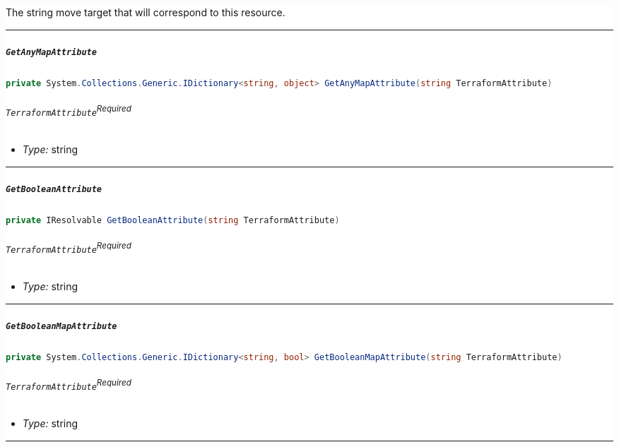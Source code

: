 The string move target that will correspond to this resource.

---

##### `GetAnyMapAttribute` <a name="GetAnyMapAttribute" id="rhizo-co-terraform-provider-oci.artifactsContainerRepository.ArtifactsContainerRepository.getAnyMapAttribute"></a>

```csharp
private System.Collections.Generic.IDictionary<string, object> GetAnyMapAttribute(string TerraformAttribute)
```

###### `TerraformAttribute`<sup>Required</sup> <a name="TerraformAttribute" id="rhizo-co-terraform-provider-oci.artifactsContainerRepository.ArtifactsContainerRepository.getAnyMapAttribute.parameter.terraformAttribute"></a>

- *Type:* string

---

##### `GetBooleanAttribute` <a name="GetBooleanAttribute" id="rhizo-co-terraform-provider-oci.artifactsContainerRepository.ArtifactsContainerRepository.getBooleanAttribute"></a>

```csharp
private IResolvable GetBooleanAttribute(string TerraformAttribute)
```

###### `TerraformAttribute`<sup>Required</sup> <a name="TerraformAttribute" id="rhizo-co-terraform-provider-oci.artifactsContainerRepository.ArtifactsContainerRepository.getBooleanAttribute.parameter.terraformAttribute"></a>

- *Type:* string

---

##### `GetBooleanMapAttribute` <a name="GetBooleanMapAttribute" id="rhizo-co-terraform-provider-oci.artifactsContainerRepository.ArtifactsContainerRepository.getBooleanMapAttribute"></a>

```csharp
private System.Collections.Generic.IDictionary<string, bool> GetBooleanMapAttribute(string TerraformAttribute)
```

###### `TerraformAttribute`<sup>Required</sup> <a name="TerraformAttribute" id="rhizo-co-terraform-provider-oci.artifactsContainerRepository.ArtifactsContainerRepository.getBooleanMapAttribute.parameter.terraformAttribute"></a>

- *Type:* string

---
